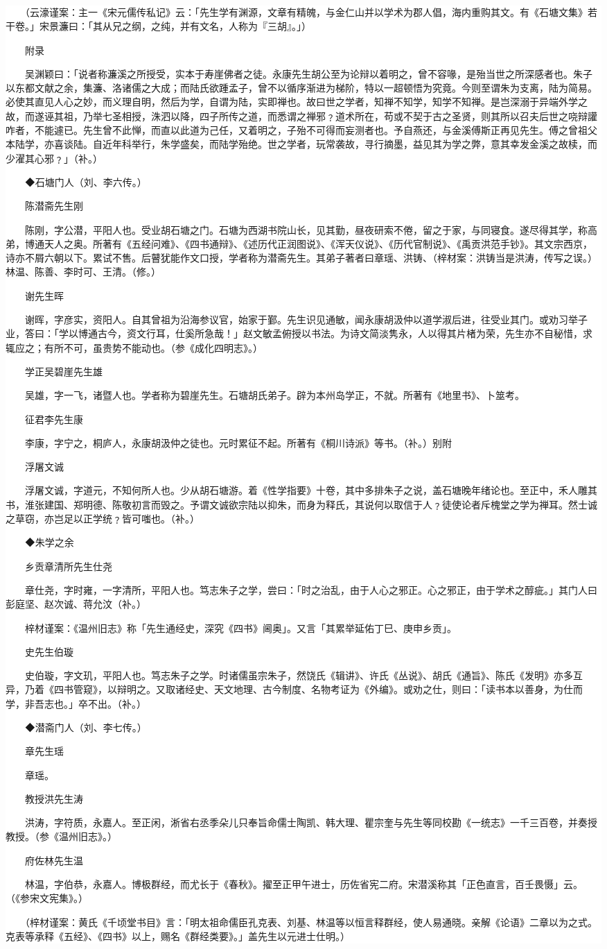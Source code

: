 
　　（云濠谨案：主一《宋元儒传私记》云：「先生学有渊源，文章有精魄，与金仁山并以学术为郡人倡，海内重购其文。有《石塘文集》若干卷。」宋景濂曰：「其从兄之纲，之纯，并有文名，人称为『三胡』。」）

　　附录

　　吴渊颖曰：「说者称濂溪之所授受，实本于寿崖佛者之徒。永康先生胡公至为论辩以着明之，曾不容喙，是殆当世之所深感者也。朱子以东都文献之余，集濂、洛诸儒之大成；而陆氏欲踵孟子，曾不以循序渐进为梯阶，特以一超顿悟为究竟。今则至谓朱为支离，陆为简易。必使其直见人心之妙，而义理自明，然后为学，自谓为陆，实即禅也。故曰世之学者，知禅不知学，知学不知禅。是岂深溺于异端外学之故，而遂诬其祖，乃举七圣相授，洙泗以降，四子所传之道，而悉谓之禅邪﹖道术所在，苟或不契于古之圣贤，则其所以召夫后世之哓辩讙咋者，不能遽已。先生曾不此惮，而直以此道为己任，又着明之，子殆不可得而妄测者也。予自燕还，与金溪傅斯正再见先生。傅之曾祖父本陆学，亦喜谈陆。自近年科举行，朱学盛矣，而陆学殆绝。世之学者，玩常袭故，寻行摘墨，益见其为学之弊，意其幸发金溪之故椟，而少濯其心邪﹖」（补。）

　　◆石塘门人（刘、李六传。）

　　陈潜斋先生刚

　　陈刚，字公潜，平阳人也。受业胡石塘之门。石塘为西湖书院山长，见其勤，昼夜研索不倦，留之于家，与同寝食。遂尽得其学，称高弟，博通天人之奥。所著有《五经问难》、《四书通辩》、《述历代正润图说》、《浑天仪说》、《历代官制说》、《禹贡洪范手钞》。其文宗西京，诗亦不屑六朝以下。累试不售。后瞽犹能作文口授，学者称为潜斋先生。其弟子著者曰章瑶、洪铸、（梓材案：洪铸当是洪涛，传写之误。）林温、陈善、李时可、王清。（修。）

　　谢先生晖

　　谢晖，字彦实，资阳人。自其曾祖为沿海参议官，始家于鄞。先生识见通敏，闻永康胡汲仲以道学淑后进，往受业其门。或劝习举子业，答曰：「学以博通古今，资文行耳，仕奚所急哉！」赵文敏孟俯授以书法。为诗文简淡隽永，人以得其片楮为荣，先生亦不自秘惜，求辄应之；有所不可，虽贵势不能动也。（参《成化四明志》。）

　　学正吴碧崖先生雄

　　吴雄，字一飞，诸暨人也。学者称为碧崖先生。石塘胡氏弟子。辟为本州岛学正，不就。所著有《地里书》、卜筮考。

　　征君李先生康

　　李康，字宁之，桐庐人，永康胡汲仲之徒也。元时累征不起。所著有《桐川诗派》等书。（补。）别附

　　浮屠文诚

　　浮屠文诚，字道元，不知何所人也。少从胡石塘游。着《性学指要》十卷，其中多排朱子之说，盖石塘晚年绪论也。至正中，禾人雕其书，淮张建国、郑明德、陈敬初言而毁之。予谓文诚欲宗陆以抑朱，而身为释氏，其说何以取信于人﹖徒使论者斥槐堂之学为禅耳。然士诚之草窃，亦岂足以正学统﹖皆可嗤也。（补。）

　　◆朱学之余

　　乡贡章清所先生仕尧

　　章仕尧，字时雍，一字清所，平阳人也。笃志朱子之学，尝曰：「时之治乱，由于人心之邪正。心之邪正，由于学术之醇疵。」其门人曰彭庭坚、赵次诚、蒋允汶（补。）

　　梓材谨案：《温州旧志》称「先生通经史，深究《四书》阃奥」。又言「其累举延佑丁巳、庚申乡贡」。

　　史先生伯璇

　　史伯璇，字文玑，平阳人也。笃志朱子之学。时诸儒虽宗朱子，然饶氏《辑讲》、许氏《丛说》、胡氏《通旨》、陈氏《发明》亦多互异，乃着《四书管窥》，以辩明之。又取诸经史、天文地理、古今制度、名物考证为《外编》。或劝之仕，则曰：「读书本以善身，为仕而学，非吾志也。」卒不出。（补。）

　　◆潜斋门人（刘、李七传。）

　　章先生瑶

　　章瑶。

　　教授洪先生涛

　　洪涛，字符质，永嘉人。至正闲，淅省右丞季朵儿只奉旨命儒士陶凯、韩大理、瞿宗奎与先生等同校勘《一统志》一千三百卷，并奏授教授。（参《温州旧志》。）

　　府佐林先生温

　　林温，字伯恭，永嘉人。博极群经，而尤长于《春秋》。擢至正甲午进士，历佐省宪二府。宋潜溪称其「正色直言，百壬畏慑」云。（《参宋文宪集》。）

　　（梓材谨案：黄氏《千顷堂书目》言：「明太祖命儒臣孔克表、刘基、林温等以恒言释群经，使人易通晓。亲解《论语》二章以为之式。克表等承释《五经》、《四书》以上，赐名《群经类要》。」盖先生以元进士仕明。）

